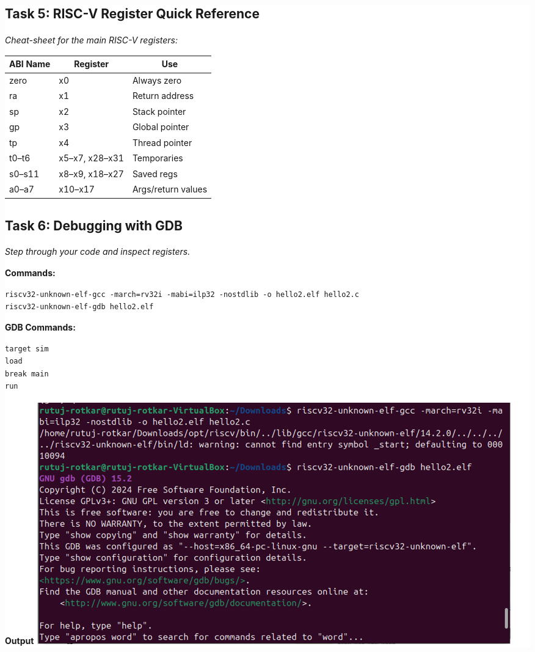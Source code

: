 ## Task 5: RISC-V Register Quick Reference
*Cheat-sheet for the main RISC-V registers:*

| ABI Name | Register | Use                   |
|----------|----------|----------------------|
| zero     | x0       | Always zero          |
| ra       | x1       | Return address       |
| sp       | x2       | Stack pointer        |
| gp       | x3       | Global pointer       |
| tp       | x4       | Thread pointer       |
| t0–t6    | x5–x7, x28–x31 | Temporaries|
| s0–s11   | x8–x9, x18–x27 | Saved regs |
| a0–a7    | x10–x17  | Args/return values   |

## Task 6: Debugging with GDB
*Step through your code and inspect registers.*

**Commands:** 
```
riscv32-unknown-elf-gcc -march=rv32i -mabi=ilp32 -nostdlib -o hello2.elf hello2.c
riscv32-unknown-elf-gdb hello2.elf  
```

**GDB Commands:** 
```
target sim
load  
break main  
run
```
**Output**
![Alt text](images/image8.png)